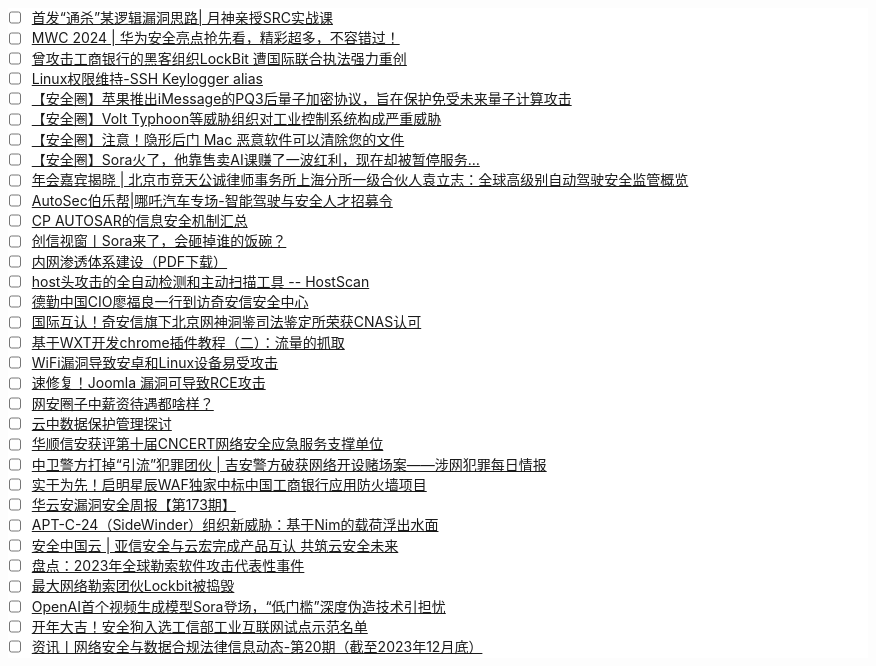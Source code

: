   - [ ] [首发“通杀”某逻辑漏洞思路| 月神亲授SRC实战课](https://mp.weixin.qq.com/s?__biz=MjM5NjA0NjgyMA==&mid=2651259237&idx=2&sn=6d7ddbedfaf6587cbc68726114909daf)
  - [ ] [MWC 2024 | 华为安全亮点抢先看，精彩超多，不容错过！](https://mp.weixin.qq.com/s?__biz=MzAwODU5NzYxOA==&mid=2247502880&idx=1&sn=dc4d4212b78f93a30e8c27aa461d755c)
  - [ ] [曾攻击工商银行的黑客组织LockBit 遭国际联合执法强力重创](https://mp.weixin.qq.com/s?__biz=MzU2MTQwMzMxNA==&mid=2247537062&idx=1&sn=514a23148d6aefd7a1fe51ed8b724fed)
  - [ ] [Linux权限维持-SSH Keylogger alias](https://mp.weixin.qq.com/s?__biz=Mzk0NDM5MjczMw==&mid=2247484412&idx=1&sn=b10893c5234d11dfc36328e13c913de3)
  - [ ] [【安全圈】苹果推出iMessage的PQ3后量子加密协议，旨在保护免受未来量子计算攻击](https://mp.weixin.qq.com/s?__biz=MzIzMzE4NDU1OQ==&mid=2652054272&idx=2&sn=a5decafe88acd1a24f39703ecc14eabd)
  - [ ] [【安全圈】Volt Typhoon等威胁组织对工业控制系统构成严重威胁](https://mp.weixin.qq.com/s?__biz=MzIzMzE4NDU1OQ==&mid=2652054272&idx=4&sn=4daa2ed1d5befb2396d39996c733c404)
  - [ ] [【安全圈】注意！隐形后门 Mac 恶意软件可以清除您的文件](https://mp.weixin.qq.com/s?__biz=MzIzMzE4NDU1OQ==&mid=2652054272&idx=3&sn=66e7c5cb01cc41d415db9424944ab8af)
  - [ ] [【安全圈】Sora火了，他靠售卖AI课赚了一波红利，现在却被暂停服务…](https://mp.weixin.qq.com/s?__biz=MzIzMzE4NDU1OQ==&mid=2652054272&idx=1&sn=5577f7f0672a3d1026c046e9239675b8)
  - [ ] [年会嘉宾揭晓 | 北京市竞天公诚律师事务所上海分所一级合伙人袁立志：全球高级别自动驾驶安全监管概览](https://mp.weixin.qq.com/s?__biz=MzIzOTc2OTAxMg==&mid=2247533738&idx=2&sn=f70dc3b13030f09c02d51a3faed5cad1)
  - [ ] [AutoSec伯乐帮|哪吒汽车专场-智能驾驶与安全人才招募令](https://mp.weixin.qq.com/s?__biz=MzIzOTc2OTAxMg==&mid=2247533738&idx=3&sn=5ece8baf2b9086cd7499219dcba1db44)
  - [ ] [CP AUTOSAR的信息安全机制汇总](https://mp.weixin.qq.com/s?__biz=MzIzOTc2OTAxMg==&mid=2247533738&idx=1&sn=7c4cca9c01a18486b49837714cd29f3c)
  - [ ] [创信视窗丨Sora来了，会砸掉谁的饭碗？](https://mp.weixin.qq.com/s?__biz=MzUxNTQxMzUxMw==&mid=2247521077&idx=1&sn=7b29f9ffbb6b2e77400b45a491b0c7f5)
  - [ ] [内网渗透体系建设（PDF下载）](https://mp.weixin.qq.com/s?__biz=MzI4MDQ5MjY1Mg==&mid=2247512304&idx=2&sn=df3198d24206487c9425f24533f52d60)
  - [ ] [host头攻击的全自动检测和主动扫描工具 -- HostScan](https://mp.weixin.qq.com/s?__biz=MzI4MDQ5MjY1Mg==&mid=2247512304&idx=1&sn=766d9894e5812f47c1faaa09bd8390f5)
  - [ ] [德勤中国CIO廖福良一行到访奇安信安全中心](https://mp.weixin.qq.com/s?__biz=MzU0NDk0NTAwMw==&mid=2247607268&idx=1&sn=6b71e057dfa457aa261b4964fbacfff4)
  - [ ] [国际互认！奇安信旗下北京网神洞鉴司法鉴定所荣获CNAS认可](https://mp.weixin.qq.com/s?__biz=MzU0NDk0NTAwMw==&mid=2247607268&idx=2&sn=9c3a262b7c333766d3de00a453ff5b03)
  - [ ] [基于WXT开发chrome插件教程（二）：流量的抓取](https://mp.weixin.qq.com/s?__biz=Mzg5NzY5NjM5Mg==&mid=2247484708&idx=1&sn=d97394bd5201f4907b3b781115df230f)
  - [ ] [WiFi漏洞导致安卓和Linux设备易受攻击](https://mp.weixin.qq.com/s?__biz=MzI2NTg4OTc5Nw==&mid=2247518892&idx=2&sn=21e7796662495b4b807b3393dafd9890)
  - [ ] [速修复！Joomla 漏洞可导致RCE攻击](https://mp.weixin.qq.com/s?__biz=MzI2NTg4OTc5Nw==&mid=2247518892&idx=1&sn=b7220370e3340f240091cca34c399d57)
  - [ ] [网安圈子中薪资待遇都啥样？](https://mp.weixin.qq.com/s?__biz=MzU0MzkzOTYzOQ==&mid=2247488817&idx=1&sn=3e1aecf1a907b15503c16108ad2bb78e)
  - [ ] [云中数据保护管理探讨](https://mp.weixin.qq.com/s?__biz=MzkzNTQzNTI4Ng==&mid=2247483971&idx=1&sn=655de91e39afc9924f34b5384c17b549)
  - [ ] [华顺信安获评第十届CNCERT网络安全应急服务支撑单位](https://mp.weixin.qq.com/s?__biz=MzUzNjg1OTY3Mg==&mid=2247491267&idx=1&sn=03d90f6c489b41b7027149551f9ab0b8)
  - [ ] [中卫警方打掉“引流”犯罪团伙 | 吉安警方破获网络开设赌场案——涉网犯罪每日情报](https://mp.weixin.qq.com/s?__biz=MzAxMzkzNDA1Mg==&mid=2247508809&idx=1&sn=dc17726abfe69c143c6d5054cc8c25d7)
  - [ ] [实干为先！启明星辰WAF独家中标中国工商银行应用防火墙项目](https://mp.weixin.qq.com/s?__biz=MzA3NDQ0MzkzMA==&mid=2651723297&idx=1&sn=feeb7a0bf24fc74862ce136768f81098)
  - [ ] [华云安漏洞安全周报【第173期】](https://mp.weixin.qq.com/s?__biz=MzI1Njc5NTY1MQ==&mid=2247499120&idx=1&sn=b18087a22022bc9ab200f9a20028cb78)
  - [ ] [APT-C-24（SideWinder）组织新威胁：基于Nim的载荷浮出水面](https://mp.weixin.qq.com/s?__biz=MzUyMjk4NzExMA==&mid=2247495234&idx=1&sn=357fbfbacb41b657c21a62a62609c5d6)
  - [ ] [安全中国云 | 亚信安全与云宏完成产品互认 共筑云安全未来](https://mp.weixin.qq.com/s?__biz=MjM5NjY2MTIzMw==&mid=2650611999&idx=1&sn=6c400697b337fb7b34c1fccb79ce78b8)
  - [ ] [盘点：2023年全球勒索软件攻击代表性事件](https://mp.weixin.qq.com/s?__biz=MzI4NDY2MDMwMw==&mid=2247511044&idx=2&sn=618044bc644302a24b8f645f454f9169)
  - [ ] [最大网络勒索团伙Lockbit被捣毁](https://mp.weixin.qq.com/s?__biz=MzU5OTQ0NzY3Ng==&mid=2247496028&idx=2&sn=82111a453dda8a09d6747973756a1a41)
  - [ ] [OpenAI首个视频生成模型Sora登场，“低门槛”深度伪造技术引担忧](https://mp.weixin.qq.com/s?__biz=MzU5OTQ0NzY3Ng==&mid=2247496028&idx=1&sn=0f9f0f4041919e05b349564bdc7d3550)
  - [ ] [开年大吉！安全狗入选工信部工业互联网试点示范名单](https://mp.weixin.qq.com/s?__biz=MjM5NTc2NDM4MQ==&mid=2650840420&idx=1&sn=5e2f743652e4ff665f0f3f055cec9dfc)
  - [ ] [资讯丨网络安全与数据合规法律信息动态-第20期（截至2023年12月底）](https://mp.weixin.qq.com/s?__biz=MzIxNDgyNTg0NQ==&mid=2247492289&idx=1&sn=a1a918b2778a650aae600329ef00beef)